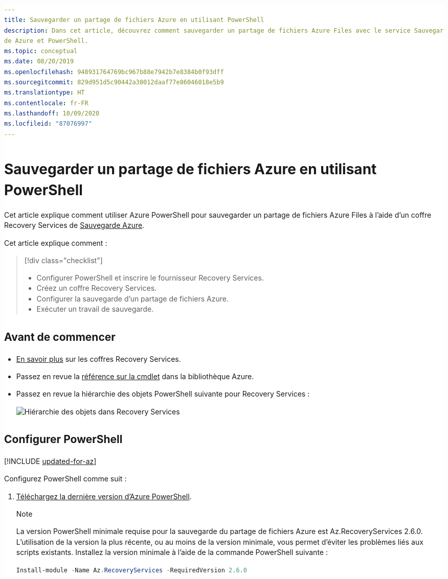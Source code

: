 ```yaml
---
title: Sauvegarder un partage de fichiers Azure en utilisant PowerShell
description: Dans cet article, découvrez comment sauvegarder un partage de fichiers Azure Files avec le service Sauvegarde Azure et PowerShell.
ms.topic: conceptual
ms.date: 08/20/2019
ms.openlocfilehash: 948931764769bc967b88e7942b7e8384b0f93dff
ms.sourcegitcommit: 829d951d5c90442a38012daaf77e86046018e5b9
ms.translationtype: HT
ms.contentlocale: fr-FR
ms.lasthandoff: 10/09/2020
ms.locfileid: "87076997"
---
```

# <a name="back-up-an-azure-file-share-by-using-powershell"></a>Sauvegarder un partage de fichiers Azure en utilisant PowerShell

Cet article explique comment utiliser Azure PowerShell pour sauvegarder un partage de fichiers Azure Files à l’aide d’un coffre Recovery Services de [Sauvegarde Azure](backup-overview.md).

Cet article explique comment :

> [!div class="checklist"]
>
> * Configurer PowerShell et inscrire le fournisseur Recovery Services.
> * Créez un coffre Recovery Services.
> * Configurer la sauvegarde d’un partage de fichiers Azure.
> * Exécuter un travail de sauvegarde.

## <a name="before-you-start"></a>Avant de commencer

* [En savoir plus](backup-azure-recovery-services-vault-overview.md) sur les coffres Recovery Services.
* Passez en revue la [référence sur la cmdlet](/powershell/module/az.recoveryservices) dans la bibliothèque Azure.
* Passez en revue la hiérarchie des objets PowerShell suivante pour Recovery Services :

  ![Hiérarchie des objets dans Recovery Services](./media/backup-azure-vms-arm-automation/recovery-services-object-hierarchy.png)

## <a name="set-up-powershell"></a>Configurer PowerShell

[!INCLUDE [updated-for-az](../../includes/updated-for-az.md)]

Configurez PowerShell comme suit :

1. [Téléchargez la dernière version d’Azure PowerShell](/powershell/azure/install-az-ps).

    > [!NOTE]
    > La version PowerShell minimale requise pour la sauvegarde du partage de fichiers Azure est Az.RecoveryServices 2.6.0. L’utilisation de la version la plus récente, ou au moins de la version minimale, vous permet d’éviter les problèmes liés aux scripts existants. Installez la version minimale à l’aide de la commande PowerShell suivante :
    >
    > ```powershell
    > Install-module -Name Az.RecoveryServices -RequiredVersion 2.6.0
    > ```
